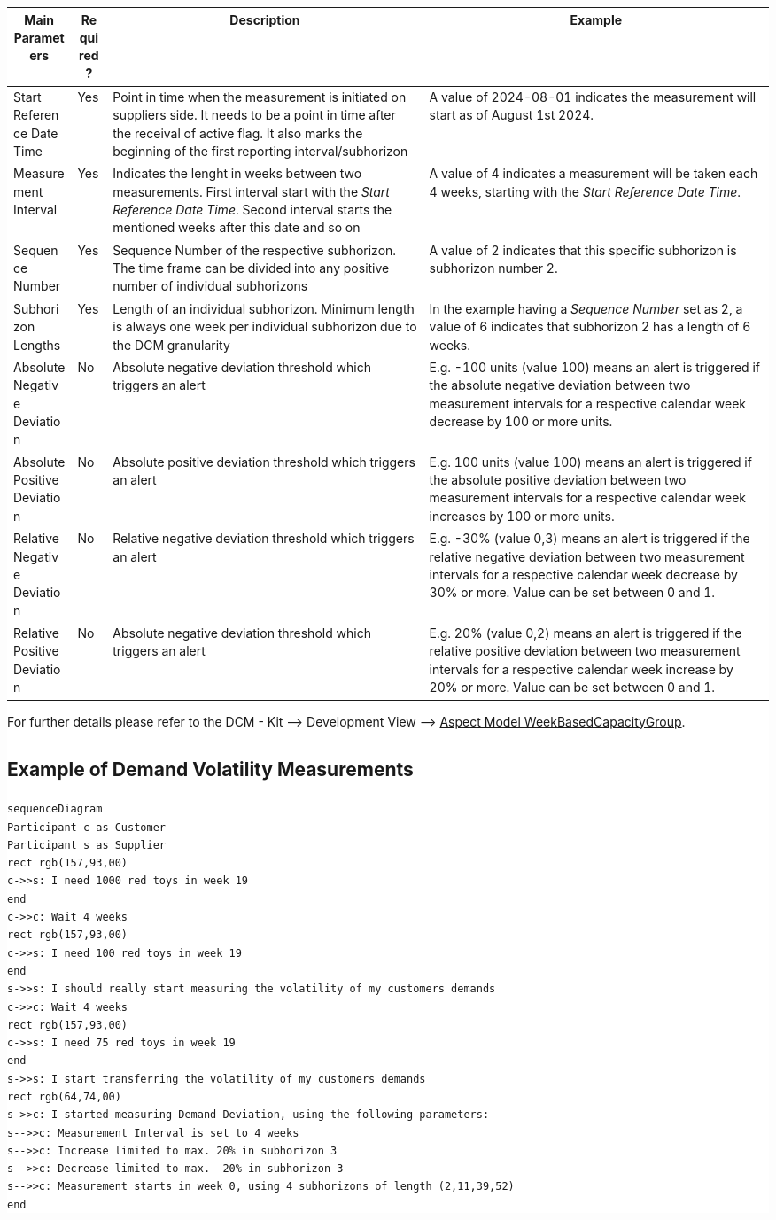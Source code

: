 | Main Parameters | Required? | Description | Example |
|-|-|-|-|
| Start Reference Date Time | Yes | Point in time when the measurement is initiated on suppliers side. It needs to be a point in time after the receival of active flag. It also marks the beginning of the first reporting interval/subhorizon| A value of 2024-08-01 indicates the measurement will start as of August 1st 2024. |
| Measurement Interval | Yes | Indicates the lenght in weeks between two measurements. First interval start with the *Start Reference Date Time*. Second interval starts the mentioned weeks after this date and so on | A value of 4 indicates a measurement will be taken each 4 weeks, starting with the *Start Reference Date Time*. |
| Sequence Number | Yes | Sequence Number of the respective subhorizon. The time frame can be divided into any positive number of individual subhorizons | A value of 2 indicates that this specific subhorizon is subhorizon number 2.  |
| Subhorizon Lengths | Yes | Length of an individual subhorizon. Minimum length is always one week per individual subhorizon due to the DCM granularity | In the example having a *Sequence Number* set as 2, a value of 6 indicates that subhorizon 2 has a length of 6 weeks. |
| Absolute Negative Deviation | No | Absolute negative deviation threshold which triggers an alert | E.g. -100 units (value 100) means an alert is triggered if the absolute negative deviation between two measurement intervals for a respective calendar week decrease by 100 or more units. |
| Absolute Positive Deviation | No | Absolute positive deviation threshold which triggers an alert | E.g. 100 units (value 100) means an alert is triggered if the absolute positive deviation between two measurement intervals for a respective calendar week increases by 100 or more units. |
| Relative Negative Deviation | No | Relative negative deviation threshold which triggers an alert | E.g. -30% (value 0,3)  means an alert is triggered if the relative negative deviation between two measurement intervals for a respective calendar week decrease by 30% or more. Value can be set between 0 and 1. |
| Relative Positive Deviation | No | Absolute negative deviation threshold which triggers an alert | E.g. 20% (value 0,2)  means an alert is triggered if the relative positive deviation between two measurement intervals for a respective calendar week increase by 20% or more. Value can be set between 0 and 1. |


For further details please refer to the DCM - Kit --> Development View --> <a href="https://eclipse-tractusx.github.io/docs-kits/kits/DCM-Kit/development-view/model-WeekBasedCapacityGroup">Aspect Model WeekBasedCapacityGroup</a>.

## Example of Demand Volatility Measurements 

```mermaid
sequenceDiagram
Participant c as Customer
Participant s as Supplier
rect rgb(157,93,00) 
c->>s: I need 1000 red toys in week 19
end
c->>c: Wait 4 weeks
rect rgb(157,93,00) 
c->>s: I need 100 red toys in week 19
end
s->>s: I should really start measuring the volatility of my customers demands
c->>c: Wait 4 weeks
rect rgb(157,93,00) 
c->>s: I need 75 red toys in week 19
end
s->>s: I start transferring the volatility of my customers demands
rect rgb(64,74,00)
s->>c: I started measuring Demand Deviation, using the following parameters:
s-->>c: Measurement Interval is set to 4 weeks
s-->>c: Increase limited to max. 20% in subhorizon 3
s-->>c: Decrease limited to max. -20% in subhorizon 3
s-->>c: Measurement starts in week 0, using 4 subhorizons of length (2,11,39,52) 
end

```

